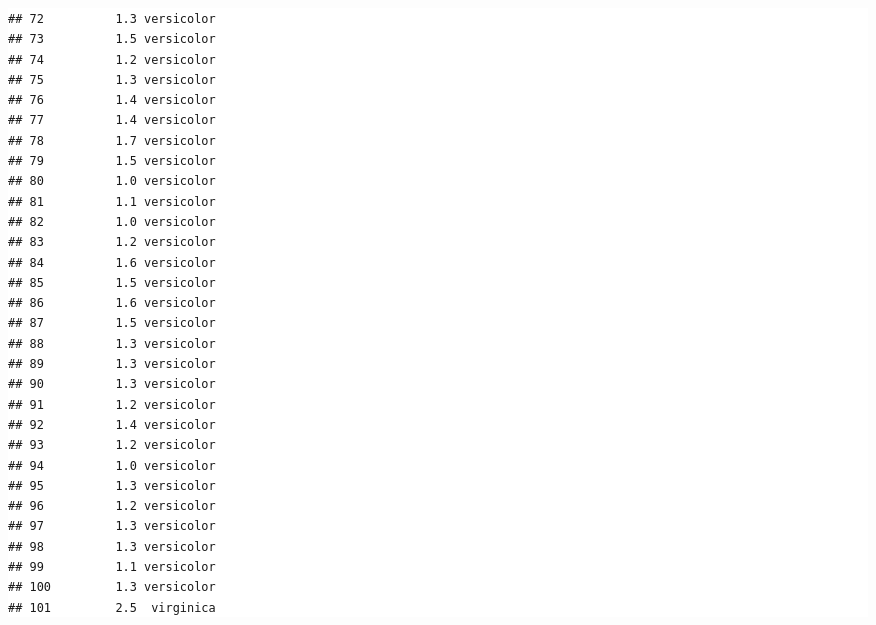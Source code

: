     ## 72          1.3 versicolor
    ## 73          1.5 versicolor
    ## 74          1.2 versicolor
    ## 75          1.3 versicolor
    ## 76          1.4 versicolor
    ## 77          1.4 versicolor
    ## 78          1.7 versicolor
    ## 79          1.5 versicolor
    ## 80          1.0 versicolor
    ## 81          1.1 versicolor
    ## 82          1.0 versicolor
    ## 83          1.2 versicolor
    ## 84          1.6 versicolor
    ## 85          1.5 versicolor
    ## 86          1.6 versicolor
    ## 87          1.5 versicolor
    ## 88          1.3 versicolor
    ## 89          1.3 versicolor
    ## 90          1.3 versicolor
    ## 91          1.2 versicolor
    ## 92          1.4 versicolor
    ## 93          1.2 versicolor
    ## 94          1.0 versicolor
    ## 95          1.3 versicolor
    ## 96          1.2 versicolor
    ## 97          1.3 versicolor
    ## 98          1.3 versicolor
    ## 99          1.1 versicolor
    ## 100         1.3 versicolor
    ## 101         2.5  virginica